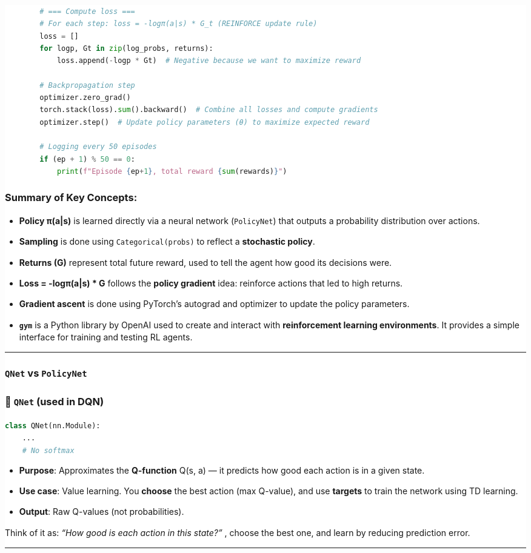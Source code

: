 ```python
        # === Compute loss ===
        # For each step: loss = -logπ(a|s) * G_t (REINFORCE update rule)
        loss = []
        for logp, Gt in zip(log_probs, returns):
            loss.append(-logp * Gt)  # Negative because we want to maximize reward
        
        # Backpropagation step
        optimizer.zero_grad()
        torch.stack(loss).sum().backward()  # Combine all losses and compute gradients
        optimizer.step()  # Update policy parameters (θ) to maximize expected reward

        # Logging every 50 episodes
        if (ep + 1) % 50 == 0:
            print(f"Episode {ep+1}, total reward {sum(rewards)}")
```

### Summary of Key Concepts:

- **Policy π(a|s)** is learned directly via a neural network (`PolicyNet`) that outputs a probability distribution over actions.
    
- **Sampling** is done using `Categorical(probs)` to reflect a **stochastic policy**.
    
- **Returns (G)** represent total future reward, used to tell the agent how good its decisions were.
    
- **Loss = -logπ(a|s) * G** follows the **policy gradient** idea: reinforce actions that led to high returns.
    
- **Gradient ascent** is done using PyTorch’s autograd and optimizer to update the policy parameters.
- **`gym`** is a Python library by OpenAI used to create and interact with **reinforcement learning environments**. It provides a simple interface for training and testing RL agents.
---
### `QNet` vs `PolicyNet`

### 🔹 `QNet` (used in DQN)

```python
class QNet(nn.Module):
    ...
    # No softmax
```

- **Purpose**: Approximates the **Q-function** Q(s, a) — it predicts how good each action is in a given state.
    
- **Use case**: Value learning. You **choose** the best action (max Q-value), and use **targets** to train the network using TD learning.
    
- **Output**: Raw Q-values (not probabilities).
    

Think of it as: _“How good is each action in this state?”_ , choose the best one, and learn by reducing prediction error.

---